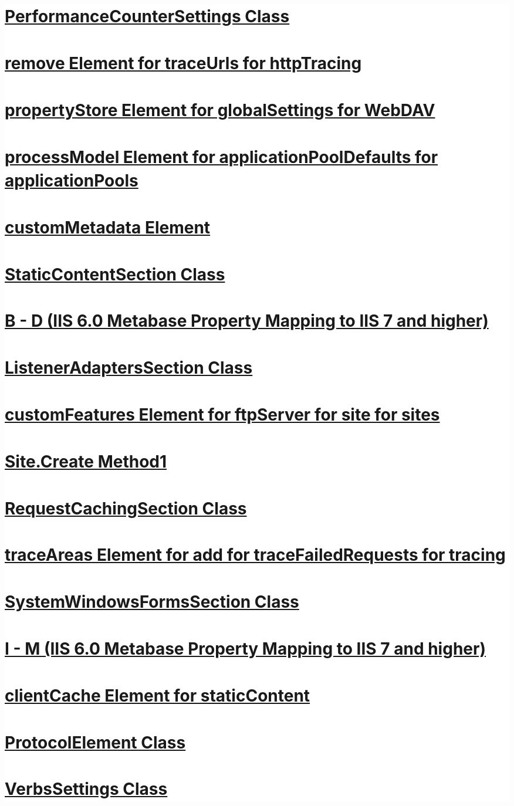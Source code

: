 # [PerformanceCounterSettings Class](performancecountersettings-class.md)
# [remove Element for traceUrls for httpTracing](remove-element-for-traceurls-for-httptracing.md)
# [propertyStore Element for globalSettings for WebDAV](propertystore-element-for-globalsettings-for-webdav.md)
# [processModel Element for applicationPoolDefaults for applicationPools](processmodel-element-for-applicationpooldefaults-for-applicationpools.md)
# [customMetadata Element](custommetadata-element.md)
# [StaticContentSection Class](staticcontentsection-class.md)
# [B - D (IIS 6.0 Metabase Property Mapping to IIS 7 and higher)](b-d-iis-6-0-metabase-property-mapping-to-iis-7-and-higher.md)
# [ListenerAdaptersSection Class](listeneradapterssection-class.md)
# [customFeatures Element for ftpServer for site for sites](customfeatures-element-for-ftpserver-for-site-for-sites.md)
# [Site.Create Method1](site-create-method1.md)
# [RequestCachingSection Class](requestcachingsection-class.md)
# [traceAreas Element for add for traceFailedRequests for tracing](traceareas-element-for-add-for-tracefailedrequests-for-tracing.md)
# [SystemWindowsFormsSection Class](systemwindowsformssection-class.md)
# [I - M (IIS 6.0 Metabase Property Mapping to IIS 7 and higher)](i-m-iis-6-0-metabase-property-mapping-to-iis-7-and-higher.md)
# [clientCache Element for staticContent](clientcache-element-for-staticcontent.md)
# [ProtocolElement Class](protocolelement-class.md)
# [VerbsSettings Class](verbssettings-class.md)